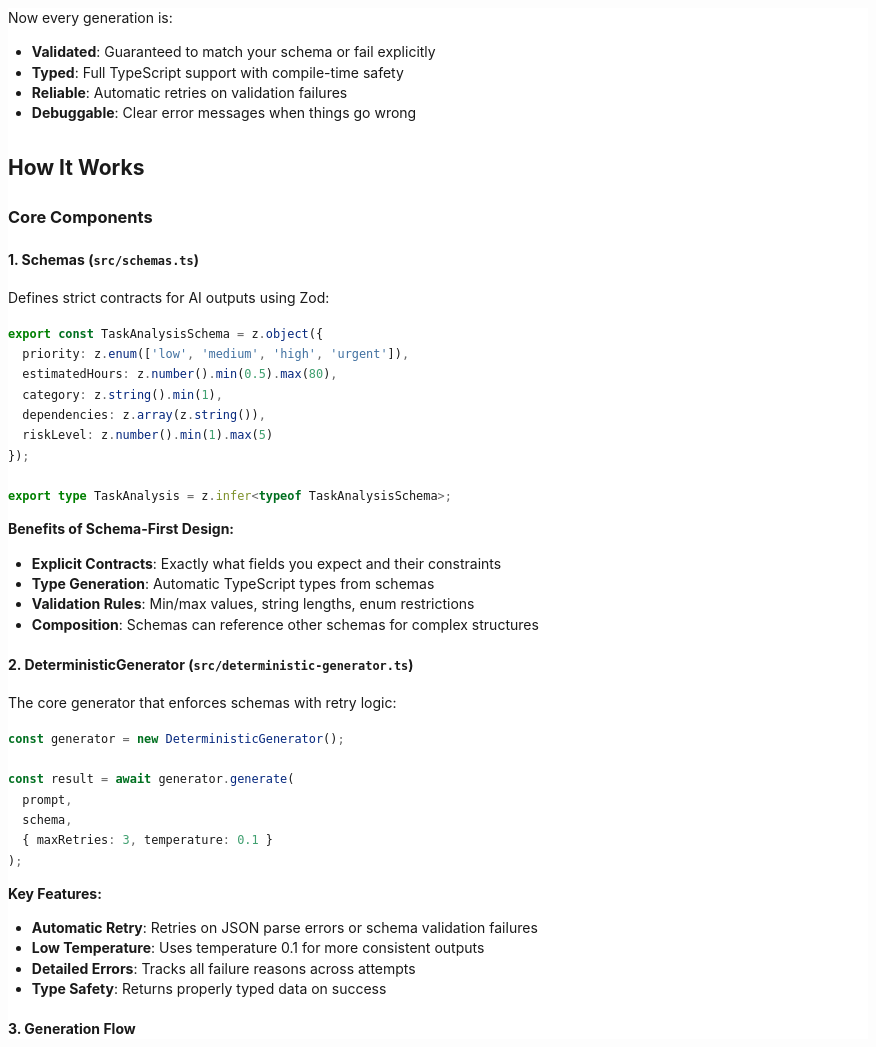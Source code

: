 Now every generation is:
- **Validated**: Guaranteed to match your schema or fail explicitly
- **Typed**: Full TypeScript support with compile-time safety
- **Reliable**: Automatic retries on validation failures
- **Debuggable**: Clear error messages when things go wrong

## How It Works

### Core Components

#### 1. **Schemas** (`src/schemas.ts`)

Defines strict contracts for AI outputs using Zod:

```typescript
export const TaskAnalysisSchema = z.object({
  priority: z.enum(['low', 'medium', 'high', 'urgent']),
  estimatedHours: z.number().min(0.5).max(80),
  category: z.string().min(1),
  dependencies: z.array(z.string()),
  riskLevel: z.number().min(1).max(5)
});

export type TaskAnalysis = z.infer<typeof TaskAnalysisSchema>;
```

**Benefits of Schema-First Design:**
- **Explicit Contracts**: Exactly what fields you expect and their constraints
- **Type Generation**: Automatic TypeScript types from schemas
- **Validation Rules**: Min/max values, string lengths, enum restrictions
- **Composition**: Schemas can reference other schemas for complex structures

#### 2. **DeterministicGenerator** (`src/deterministic-generator.ts`)

The core generator that enforces schemas with retry logic:

```typescript
const generator = new DeterministicGenerator();

const result = await generator.generate(
  prompt,
  schema,
  { maxRetries: 3, temperature: 0.1 }
);
```

**Key Features:**
- **Automatic Retry**: Retries on JSON parse errors or schema validation failures
- **Low Temperature**: Uses temperature 0.1 for more consistent outputs
- **Detailed Errors**: Tracks all failure reasons across attempts
- **Type Safety**: Returns properly typed data on success

#### 3. **Generation Flow**
